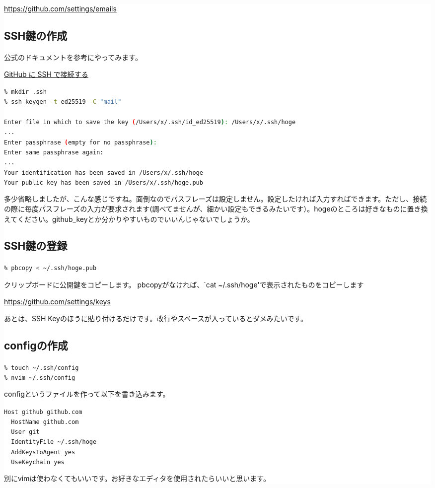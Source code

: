 https://github.com/settings/emails


[github-sshkey]: https://docs.github.com/ja/authentication/connecting-to-github-with-ssh
## SSH鍵の作成

公式のドキュメントを参考にやってみます。

[GitHub に SSH で接続する][github-sshkey]

```sh
% mkdir .ssh
% ssh-keygen -t ed25519 -C "mail"

Enter file in which to save the key (/Users/x/.ssh/id_ed25519): /Users/x/.ssh/hoge
...
Enter passphrase (empty for no passphrase):
Enter same passphrase again:
...
Your identification has been saved in /Users/x/.ssh/hoge
Your public key has been saved in /Users/x/.ssh/hoge.pub
```
多少省略しましたが、こんな感じですね。面倒なのでパスフレーズは設定しません。設定したければ入力すればできます。ただし、接続の際に毎度パスフレーズの入力が要求されます(調べてませんが、細かい設定もできるみたいです）。hogeのところは好きなものに置き換えてください。github_keyとか分かりやすいものでいいんじゃないでしょうか。


## SSH鍵の登録

```sh
% pbcopy < ~/.ssh/hoge.pub
```
クリップボードに公開鍵をコピーします。
pbcopyがなければ、`cat ~/.ssh/hoge'で表示されたものをコピーします

https://github.com/settings/keys

あとは、SSH Keyのほうに貼り付けるだけです。改行やスペースが入っているとダメみたいです。


## configの作成

```sh
% touch ~/.ssh/config
% nvim ~/.ssh/config
```
configというファイルを作って以下を書き込みます。

```config
Host github github.com
  HostName github.com
  User git
  IdentityFile ~/.ssh/hoge
  AddKeysToAgent yes
  UseKeychain yes
```
別にvimは使わなくてもいいです。お好きなエディタを使用されたらいいと思います。


[github-gpgkey]: https://docs.github.com/ja/authentication/managing-commit-signature-verification/generating-a-new-gpg-key